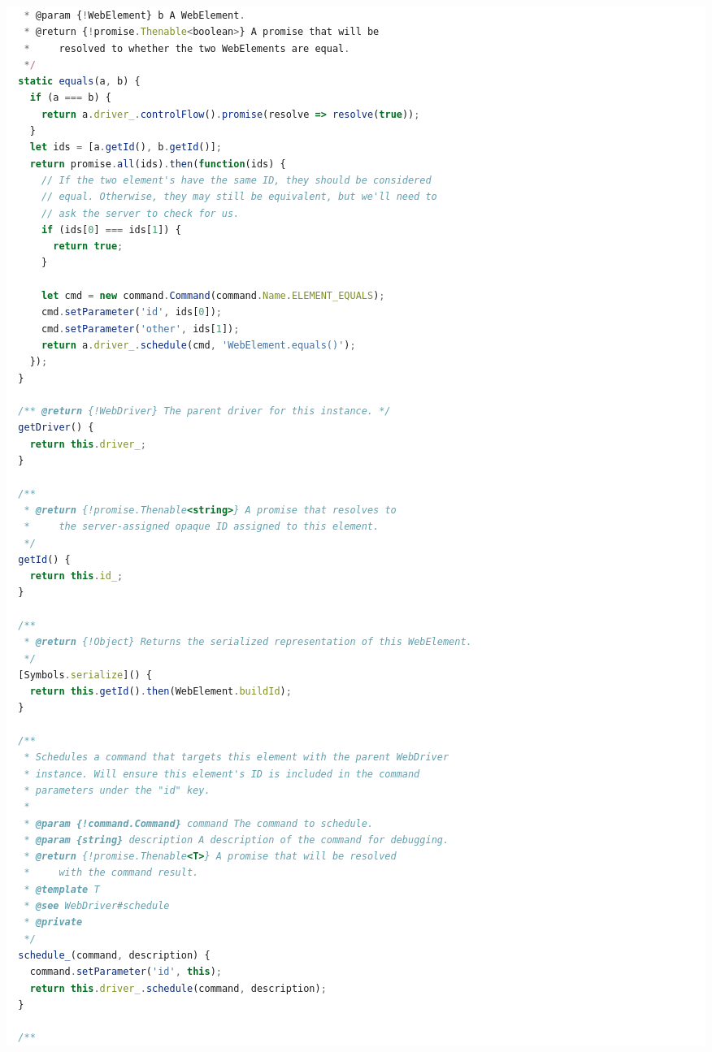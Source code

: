 ```javascript
   * @param {!WebElement} b A WebElement.
   * @return {!promise.Thenable<boolean>} A promise that will be
   *     resolved to whether the two WebElements are equal.
   */
  static equals(a, b) {
    if (a === b) {
      return a.driver_.controlFlow().promise(resolve => resolve(true));
    }
    let ids = [a.getId(), b.getId()];
    return promise.all(ids).then(function(ids) {
      // If the two element's have the same ID, they should be considered
      // equal. Otherwise, they may still be equivalent, but we'll need to
      // ask the server to check for us.
      if (ids[0] === ids[1]) {
        return true;
      }

      let cmd = new command.Command(command.Name.ELEMENT_EQUALS);
      cmd.setParameter('id', ids[0]);
      cmd.setParameter('other', ids[1]);
      return a.driver_.schedule(cmd, 'WebElement.equals()');
    });
  }

  /** @return {!WebDriver} The parent driver for this instance. */
  getDriver() {
    return this.driver_;
  }

  /**
   * @return {!promise.Thenable<string>} A promise that resolves to
   *     the server-assigned opaque ID assigned to this element.
   */
  getId() {
    return this.id_;
  }

  /**
   * @return {!Object} Returns the serialized representation of this WebElement.
   */
  [Symbols.serialize]() {
    return this.getId().then(WebElement.buildId);
  }

  /**
   * Schedules a command that targets this element with the parent WebDriver
   * instance. Will ensure this element's ID is included in the command
   * parameters under the "id" key.
   *
   * @param {!command.Command} command The command to schedule.
   * @param {string} description A description of the command for debugging.
   * @return {!promise.Thenable<T>} A promise that will be resolved
   *     with the command result.
   * @template T
   * @see WebDriver#schedule
   * @private
   */
  schedule_(command, description) {
    command.setParameter('id', this);
    return this.driver_.schedule(command, description);
  }

  /**
```